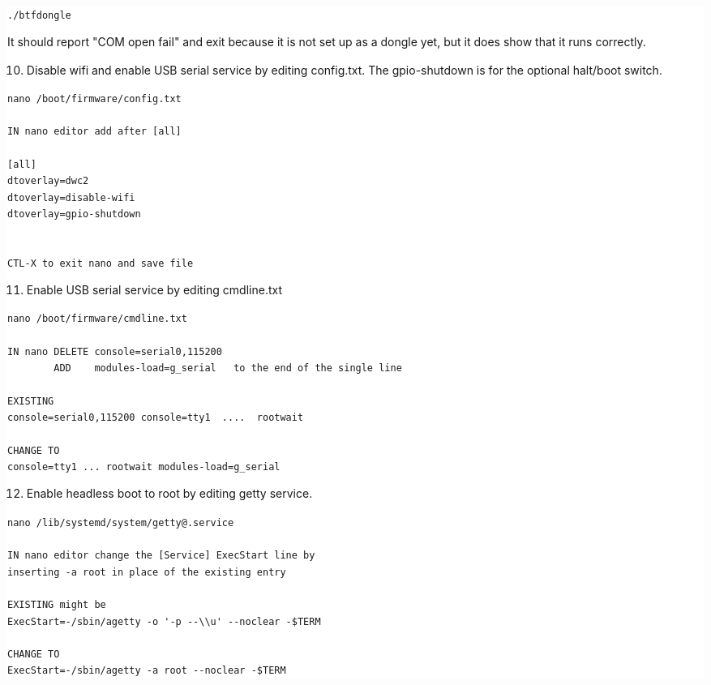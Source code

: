```
./btfdongle
```

It should report "COM open fail" and exit because it is not set up as a dongle yet, but it does
show that it runs correctly.
          
10) Disable wifi and enable USB serial service by editing config.txt. The gpio-shutdown is for
the optional halt/boot switch.

```
nano /boot/firmware/config.txt

IN nano editor add after [all]

[all]
dtoverlay=dwc2
dtoverlay=disable-wifi
dtoverlay=gpio-shutdown


CTL-X to exit nano and save file
```

11) Enable USB serial service by editing cmdline.txt

```
nano /boot/firmware/cmdline.txt

IN nano DELETE console=serial0,115200
        ADD    modules-load=g_serial   to the end of the single line

EXISTING
console=serial0,115200 console=tty1  ....  rootwait

CHANGE TO
console=tty1 ... rootwait modules-load=g_serial

```

12) Enable headless boot to root by editing getty service.

```
nano /lib/systemd/system/getty@.service

IN nano editor change the [Service] ExecStart line by
inserting -a root in place of the existing entry

EXISTING might be
ExecStart=-/sbin/agetty -o '-p --\\u' --noclear -$TERM

CHANGE TO
ExecStart=-/sbin/agetty -a root --noclear -$TERM

```
